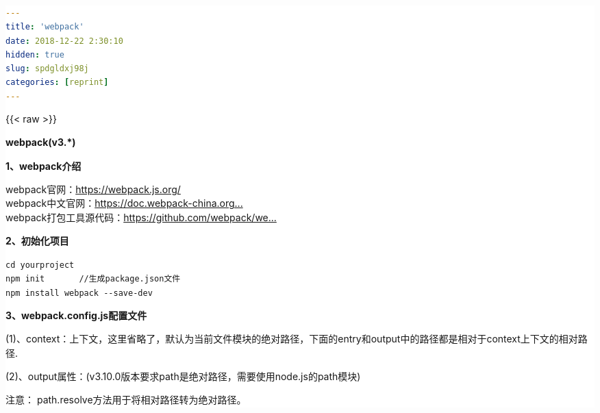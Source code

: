 ```yaml
---
title: 'webpack' 
date: 2018-12-22 2:30:10
hidden: true
slug: spdgldxj98j
categories: [reprint]
---
```


{{< raw >}}

                    
<p><strong>webpack(v3.*)</strong></p>
<p><strong>1、webpack介绍</strong></p>
<p>webpack官网：<a href="https://webpack.js.org/" rel="nofollow noreferrer" target="_blank">https://webpack.js.org/</a><br>   webpack中文官网：<a href="https://doc.webpack-china.org/concepts/" rel="nofollow noreferrer" target="_blank">https://doc.webpack-china.org...</a><br>   webpack打包工具源代码：<a href="https://github.com/webpack/webpack" rel="nofollow noreferrer" target="_blank">https://github.com/webpack/we...</a></p>
<p><strong>2、初始化项目</strong></p>
<div class="widget-codetool" style="display:none;">
      <div class="widget-codetool--inner">
      <span class="selectCode code-tool" data-toggle="tooltip" data-placement="top" title="" data-original-title="全选"></span>
      <span type="button" class="copyCode code-tool" data-toggle="tooltip" data-placement="top" data-clipboard-text="cd yourproject
npm init       //生成package.json文件
npm install webpack --save-dev   " title="" data-original-title="复制"></span>
      <span type="button" class="saveToNote code-tool" data-toggle="tooltip" data-placement="top" title="" data-original-title="放进笔记"></span>
      </div>
      </div><pre class="hljs q"><code>cd yourproject
npm init       <span class="hljs-comment">//生成package.json文件</span>
npm install webpack --<span class="hljs-built_in">save</span>-<span class="hljs-built_in">dev</span>   </code></pre>
<p><strong>3、webpack.config.js配置文件</strong></p>
<p>(1)、context：上下文，这里省略了，默认为当前文件模块的绝对路径，下面的entry和output中的路径都是相对于context上下文的相对路径.</p>
<p>(2)、output属性：(v3.10.0版本要求path是绝对路径，需要使用node.js的path模块)</p>
<p>注意： path.resolve方法用于将相对路径转为绝对路径。</p>
<div class="widget-codetool" style="display:none;">
      <div class="widget-codetool--inner">
      <span class="selectCode code-tool" data-toggle="tooltip" data-placement="top" title="" data-original-title="全选"></span>
      <span type="button" class="copyCode code-tool" data-toggle="tooltip" data-placement="top" data-clipboard-text="var path = require(&quot;path&quot;);  //使用前引入path模块
module.exports = {
    entry: './src/js/main.js',
    output: {
        filename: 'bundle.js',
        path: path.resolve(__dirname, './dist/js'),
        publicPath: &quot;https://cdn.example.com/&quot;  //用publicPath配置打包后生成线上地址
    }
}

